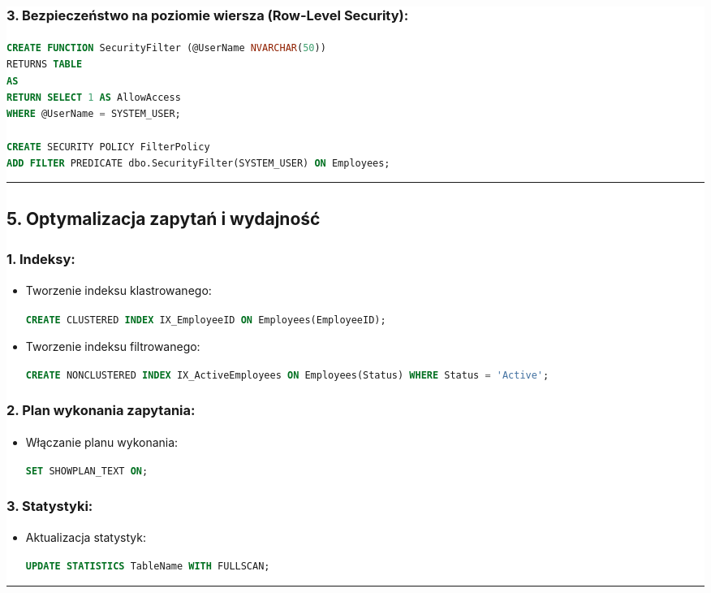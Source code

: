 ### **3. Bezpieczeństwo na poziomie wiersza (Row-Level Security):**
```sql
CREATE FUNCTION SecurityFilter (@UserName NVARCHAR(50))
RETURNS TABLE
AS
RETURN SELECT 1 AS AllowAccess
WHERE @UserName = SYSTEM_USER;

CREATE SECURITY POLICY FilterPolicy
ADD FILTER PREDICATE dbo.SecurityFilter(SYSTEM_USER) ON Employees;
```

---

## **5. Optymalizacja zapytań i wydajność**

### **1. Indeksy:**
- Tworzenie indeksu klastrowanego:
  ```sql
  CREATE CLUSTERED INDEX IX_EmployeeID ON Employees(EmployeeID);
  ```
- Tworzenie indeksu filtrowanego:
  ```sql
  CREATE NONCLUSTERED INDEX IX_ActiveEmployees ON Employees(Status) WHERE Status = 'Active';
  ```

### **2. Plan wykonania zapytania:**
- Włączanie planu wykonania:
  ```sql
  SET SHOWPLAN_TEXT ON;
  ```

### **3. Statystyki:**
- Aktualizacja statystyk:
  ```sql
  UPDATE STATISTICS TableName WITH FULLSCAN;
  ```

---